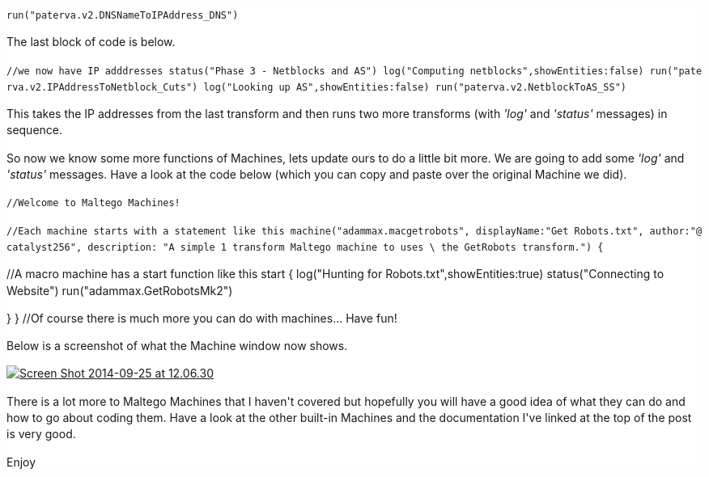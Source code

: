 `run("paterva.v2.DNSNameToIPAddress_DNS")`

The last block of code is below.

`//we now have IP adddresses status("Phase 3 - Netblocks and AS") log("Computing netblocks",showEntities:false) run("paterva.v2.IPAddressToNetblock_Cuts") log("Looking up AS",showEntities:false) run("paterva.v2.NetblockToAS_SS")`

This takes the IP addresses from the last transform and then runs two more transforms (with _'log'_ and _'status'_ messages) in sequence.

So now we know some more functions of Machines, lets update ours to do a little bit more. We are going to add some _'log'_ and _'status'_ messages. Have a look at the code below (which you can copy and paste over the original Machine we did).

`//Welcome to Maltego Machines!`

`//Each machine starts with a statement like this machine("adammax.macgetrobots", displayName:"Get Robots.txt", author:"@catalyst256", description: "A simple 1 transform Maltego machine to uses \ the GetRobots transform.") {`

//A macro machine has a start function like this start { log("Hunting for Robots.txt",showEntities:true) status("Connecting to Website") run("adammax.GetRobotsMk2")

} } //Of course there is much more you can do with machines... Have fun!

Below is a screenshot of what the Machine window now shows.

[![Screen Shot 2014-09-25 at 12.06.30](http://theitgeekchronicles.files.wordpress.com/2014/09/screen-shot-2014-09-25-at-12-06-30.png?w=300)](https://theitgeekchronicles.files.wordpress.com/2014/09/screen-shot-2014-09-25-at-12-06-30.png)

There is a lot more to Maltego Machines that I haven't covered but hopefully you will have a good idea of what they can do and how to go about coding them. Have a look at the other built-in Machines and the documentation I've linked at the top of the post is very good.

Enjoy
